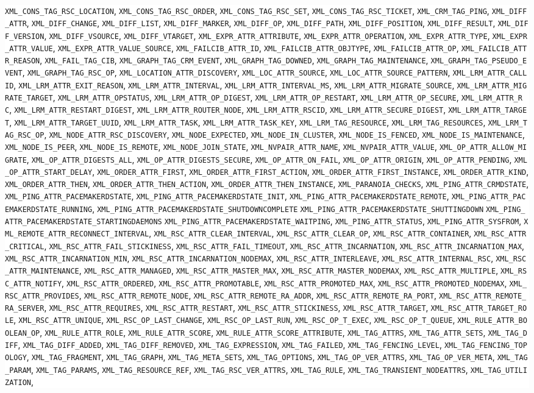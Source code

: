   `XML_CONS_TAG_RSC_LOCATION`, `XML_CONS_TAG_RSC_ORDER`, `XML_CONS_TAG_RSC_SET`,
  `XML_CONS_TAG_RSC_TICKET`, `XML_CRM_TAG_PING`, `XML_DIFF_ATTR`,
  `XML_DIFF_CHANGE`, `XML_DIFF_LIST`, `XML_DIFF_MARKER`, `XML_DIFF_OP`,
  `XML_DIFF_PATH`, `XML_DIFF_POSITION`, `XML_DIFF_RESULT`, `XML_DIFF_VERSION`,
  `XML_DIFF_VSOURCE`, `XML_DIFF_VTARGET`, `XML_EXPR_ATTR_ATTRIBUTE`,
  `XML_EXPR_ATTR_OPERATION`, `XML_EXPR_ATTR_TYPE`, `XML_EXPR_ATTR_VALUE`,
  `XML_EXPR_ATTR_VALUE_SOURCE`, `XML_FAILCIB_ATTR_ID`,
  `XML_FAILCIB_ATTR_OBJTYPE`, `XML_FAILCIB_ATTR_OP`, `XML_FAILCIB_ATTR_REASON`,
  `XML_FAIL_TAG_CIB`, `XML_GRAPH_TAG_CRM_EVENT`, `XML_GRAPH_TAG_DOWNED`,
  `XML_GRAPH_TAG_MAINTENANCE`, `XML_GRAPH_TAG_PSEUDO_EVENT`,
  `XML_GRAPH_TAG_RSC_OP`, `XML_LOCATION_ATTR_DISCOVERY`, `XML_LOC_ATTR_SOURCE`,
  `XML_LOC_ATTR_SOURCE_PATTERN`, `XML_LRM_ATTR_CALLID`,
  `XML_LRM_ATTR_EXIT_REASON`, `XML_LRM_ATTR_INTERVAL`,
  `XML_LRM_ATTR_INTERVAL_MS`, `XML_LRM_ATTR_MIGRATE_SOURCE`,
  `XML_LRM_ATTR_MIGRATE_TARGET`, `XML_LRM_ATTR_OPSTATUS`,
  `XML_LRM_ATTR_OP_DIGEST`, `XML_LRM_ATTR_OP_RESTART`, `XML_LRM_ATTR_OP_SECURE`,
  `XML_LRM_ATTR_RC`, `XML_LRM_ATTR_RESTART_DIGEST`, `XML_LRM_ATTR_ROUTER_NODE`,
  `XML_LRM_ATTR_RSCID`, `XML_LRM_ATTR_SECURE_DIGEST`, `XML_LRM_ATTR_TARGET`,
  `XML_LRM_ATTR_TARGET_UUID`, `XML_LRM_ATTR_TASK`, `XML_LRM_ATTR_TASK_KEY`,
  `XML_LRM_TAG_RESOURCE`, `XML_LRM_TAG_RESOURCES`, `XML_LRM_TAG_RSC_OP`,
  `XML_NODE_ATTR_RSC_DISCOVERY`, `XML_NODE_EXPECTED`, `XML_NODE_IN_CLUSTER`,
  `XML_NODE_IS_FENCED`, `XML_NODE_IS_MAINTENANCE`, `XML_NODE_IS_PEER`,
  `XML_NODE_IS_REMOTE`, `XML_NODE_JOIN_STATE`, `XML_NVPAIR_ATTR_NAME`,
  `XML_NVPAIR_ATTR_VALUE`, `XML_OP_ATTR_ALLOW_MIGRATE`,
  `XML_OP_ATTR_DIGESTS_ALL`, `XML_OP_ATTR_DIGESTS_SECURE`,
  `XML_OP_ATTR_ON_FAIL`, `XML_OP_ATTR_ORIGIN`, `XML_OP_ATTR_PENDING`,
  `XML_OP_ATTR_START_DELAY`, `XML_ORDER_ATTR_FIRST`,
  `XML_ORDER_ATTR_FIRST_ACTION`, `XML_ORDER_ATTR_FIRST_INSTANCE`,
  `XML_ORDER_ATTR_KIND`, `XML_ORDER_ATTR_THEN`, `XML_ORDER_ATTR_THEN_ACTION`,
  `XML_ORDER_ATTR_THEN_INSTANCE`, `XML_PARANOIA_CHECKS`,
  `XML_PING_ATTR_CRMDSTATE`, `XML_PING_ATTR_PACEMAKERDSTATE`,
  `XML_PING_ATTR_PACEMAKERDSTATE_INIT`,
  `XML_PING_ATTR_PACEMAKERDSTATE_REMOTE`,
  `XML_PING_ATTR_PACEMAKERDSTATE_RUNNING`,
  `XML_PING_ATTR_PACEMAKERDSTATE_SHUTDOWNCOMPLETE`
  `XML_PING_ATTR_PACEMAKERDSTATE_SHUTTINGDOWN`
  `XML_PING_ATTR_PACEMAKERDSTATE_STARTINGDAEMONS`
  `XML_PING_ATTR_PACEMAKERDSTATE_WAITPING`, `XML_PING_ATTR_STATUS`,
  `XML_PING_ATTR_SYSFROM`, `XML_REMOTE_ATTR_RECONNECT_INTERVAL`,
  `XML_RSC_ATTR_CLEAR_INTERVAL`, `XML_RSC_ATTR_CLEAR_OP`,
  `XML_RSC_ATTR_CONTAINER`, `XML_RSC_ATTR_CRITICAL`,
  `XML_RSC_ATTR_FAIL_STICKINESS`, `XML_RSC_ATTR_FAIL_TIMEOUT`,
  `XML_RSC_ATTR_INCARNATION`, `XML_RSC_ATTR_INCARNATION_MAX`,
  `XML_RSC_ATTR_INCARNATION_MIN`, `XML_RSC_ATTR_INCARNATION_NODEMAX`,
  `XML_RSC_ATTR_INTERLEAVE`, `XML_RSC_ATTR_INTERNAL_RSC`,
  `XML_RSC_ATTR_MAINTENANCE`, `XML_RSC_ATTR_MANAGED`, `XML_RSC_ATTR_MASTER_MAX`,
  `XML_RSC_ATTR_MASTER_NODEMAX`, `XML_RSC_ATTR_MULTIPLE`, `XML_RSC_ATTR_NOTIFY`,
  `XML_RSC_ATTR_ORDERED`, `XML_RSC_ATTR_PROMOTABLE`,
  `XML_RSC_ATTR_PROMOTED_MAX`, `XML_RSC_ATTR_PROMOTED_NODEMAX`,
  `XML_RSC_ATTR_PROVIDES`, `XML_RSC_ATTR_REMOTE_NODE`,
  `XML_RSC_ATTR_REMOTE_RA_ADDR`, `XML_RSC_ATTR_REMOTE_RA_PORT`,
  `XML_RSC_ATTR_REMOTE_RA_SERVER`, `XML_RSC_ATTR_REQUIRES`,
  `XML_RSC_ATTR_RESTART`, `XML_RSC_ATTR_STICKINESS`, `XML_RSC_ATTR_TARGET`,
  `XML_RSC_ATTR_TARGET_ROLE`, `XML_RSC_ATTR_UNIQUE`, `XML_RSC_OP_LAST_CHANGE`,
  `XML_RSC_OP_LAST_RUN`, `XML_RSC_OP_T_EXEC`, `XML_RSC_OP_T_QUEUE`,
  `XML_RULE_ATTR_BOOLEAN_OP`, `XML_RULE_ATTR_ROLE`, `XML_RULE_ATTR_SCORE`,
  `XML_RULE_ATTR_SCORE_ATTRIBUTE`, `XML_TAG_ATTRS`, `XML_TAG_ATTR_SETS`,
  `XML_TAG_DIFF`, `XML_TAG_DIFF_ADDED`, `XML_TAG_DIFF_REMOVED`,
  `XML_TAG_EXPRESSION`, `XML_TAG_FAILED`, `XML_TAG_FENCING_LEVEL`,
  `XML_TAG_FENCING_TOPOLOGY`, `XML_TAG_FRAGMENT`, `XML_TAG_GRAPH`,
  `XML_TAG_META_SETS`, `XML_TAG_OPTIONS`, `XML_TAG_OP_VER_ATTRS`,
  `XML_TAG_OP_VER_META`, `XML_TAG_PARAM`, `XML_TAG_PARAMS`,
  `XML_TAG_RESOURCE_REF`, `XML_TAG_RSC_VER_ATTRS`, `XML_TAG_RULE`,
  `XML_TAG_TRANSIENT_NODEATTRS`, `XML_TAG_UTILIZATION`,